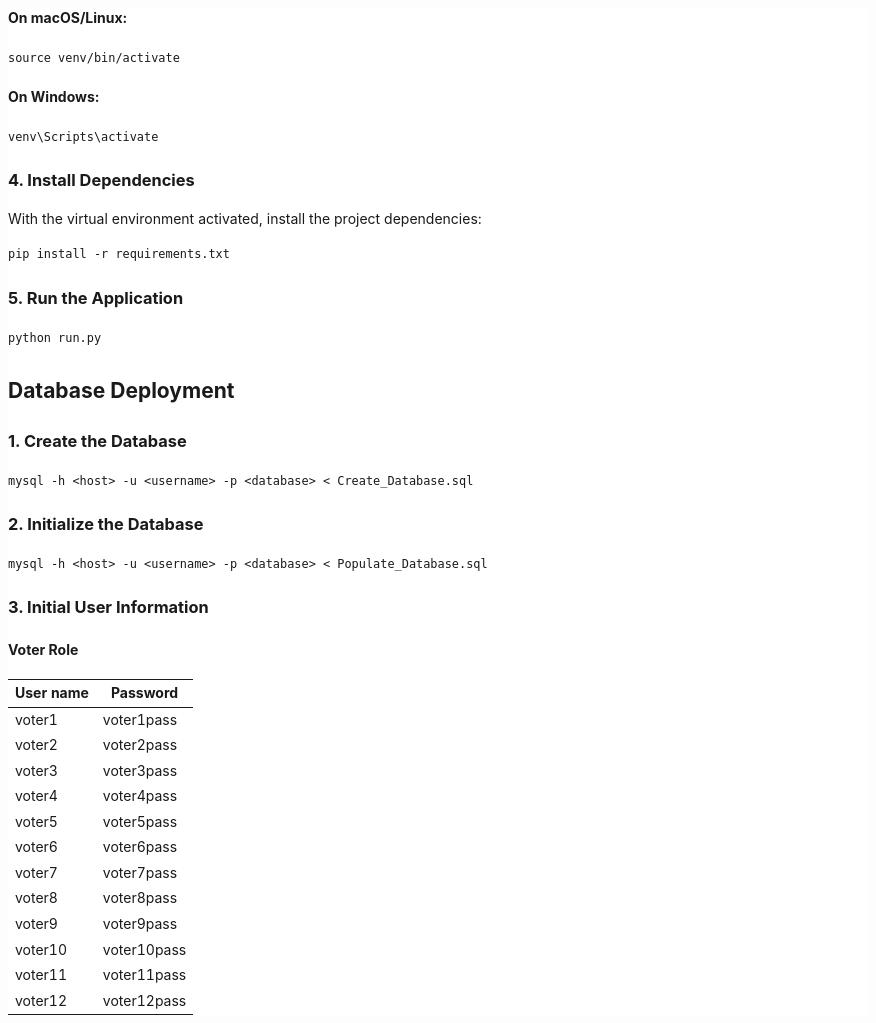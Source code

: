 #### On macOS/Linux:

```
source venv/bin/activate
```

#### On Windows:

```
venv\Scripts\activate
```

### 4. Install Dependencies

With the virtual environment activated, install the project dependencies:

```
pip install -r requirements.txt
```

### 5. Run the Application

```
python run.py
```

## Database Deployment

### 1. Create the Database

```
mysql -h <host> -u <username> -p <database> < Create_Database.sql
```

### 2. Initialize the Database

```
mysql -h <host> -u <username> -p <database> < Populate_Database.sql
```

### 3. Initial User Information

#### Voter Role

| User name | Password    |
| --------- | ----------- |
| voter1    | voter1pass  |
| voter2    | voter2pass  |
| voter3    | voter3pass  |
| voter4    | voter4pass  |
| voter5    | voter5pass  |
| voter6    | voter6pass  |
| voter7    | voter7pass  |
| voter8    | voter8pass  |
| voter9    | voter9pass  |
| voter10   | voter10pass |
| voter11   | voter11pass |
| voter12   | voter12pass |